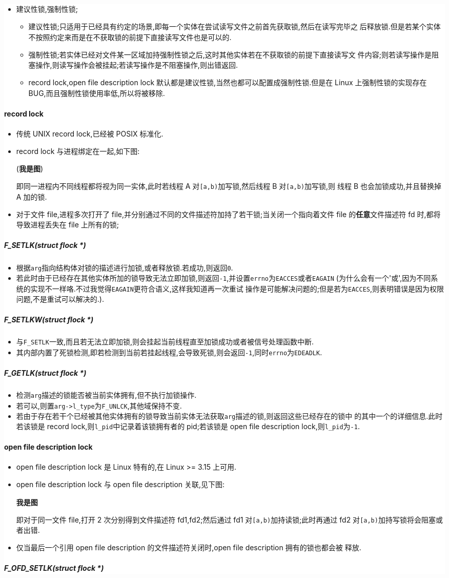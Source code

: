 *   建议性锁,强制性锁;
    -   建议性锁;只适用于已经具有约定的场景,即每一个实体在尝试读写文件之前首先获取锁,然后在读写完毕之
        后释放锁.但是若某个实体不按照约定来而是在不获取锁的前提下直接读写文件也是可以的.

    -   强制性锁;若实体已经对文件某一区域加持强制性锁之后,这时其他实体若在不获取锁的前提下直接读写文
        件内容;则若读写操作是阻塞操作,则读写操作会被挂起;若读写操作是不阻塞操作,则出错返回.

    -   record lock,open file description lock 默认都是建议性锁,当然也都可以配置成强制性锁.但是在 Linux
        上强制性锁的实现存在 BUG,而且强制性锁使用率低,所以将被移除.

#### record lock

*   传统 UNIX record lock,已经被 POSIX 标准化.

*   record lock 与进程绑定在一起,如下图:

    (**我是图**)

    即同一进程内不同线程都将视为同一实体,此时若线程 A 对`[a,b)`加写锁,然后线程 B 对`[a,b)`加写锁,则
    线程 B 也会加锁成功,并且替换掉 A 加的锁.

*   对于文件 file,进程多次打开了 file,并分别通过不同的文件描述符加持了若干锁;当关闭一个指向着文件 file
    的**任意**文件描述符 fd 时,都将导致进程丢失在 file 上所有的锁;

##### F_SETLK(struct flock *)

*   根据`arg`指向结构体对锁的描述进行加锁,或者释放锁.若成功,则返回`0`.
*   若此时由于已经存在其他实体所加的锁导致无法立即加锁,则返回`-1`,并设置`errno`为`EACCES`或者`EAGAIN`
    (为什么会有一个'或',因为不同系统的实现不一样咯.不过我觉得`EAGAIN`更符合语义,这样我知道再一次重试
    操作是可能解决问题的;但是若为`EACCES`,则表明错误是因为权限问题,不是重试可以解决的.).

##### F_SETLKW(struct flock *)

*   与`F_SETLK`一致,而且若无法立即加锁,则会挂起当前线程直至加锁成功或者被信号处理函数中断.
*   其内部内置了死锁检测,即若检测到当前若挂起线程,会导致死锁,则会返回`-1`,同时`errno`为`EDEADLK`.

##### F_GETLK(struct flock *)

*   检测`arg`描述的锁能否被当前实体拥有,但不执行加锁操作.
*   若可以,则置`arg->l_type`为`F_UNLCK`,其他域保持不变.
*   若由于存在若干个已经被其他实体拥有的锁导致当前实体无法获取`arg`描述的锁,则返回这些已经存在的锁中
    的其中一个的详细信息.此时若该锁是 record lock,则`l_pid`中记录着该锁拥有者的 pid;若该锁是 open file
    description lock,则`l_pid`为`-1`.

#### open file description lock

*   open file description lock 是 Linux 特有的,在 Linux >= 3.15 上可用.

*   open file description lock 与 open file description 关联,见下图:

    **我是图**

    即对于同一文件 file,打开 2 次分别得到文件描述符 fd1,fd2;然后通过 fd1 对`[a,b)`加持读锁;此时再通过
    fd2 对`[a,b)`加持写锁将会阻塞或者出错.

*   仅当最后一个引用 open file description 的文件描述符关闭时,open file description 拥有的锁也都会被
    释放.

##### F_OFD_SETLK(struct flock *)
